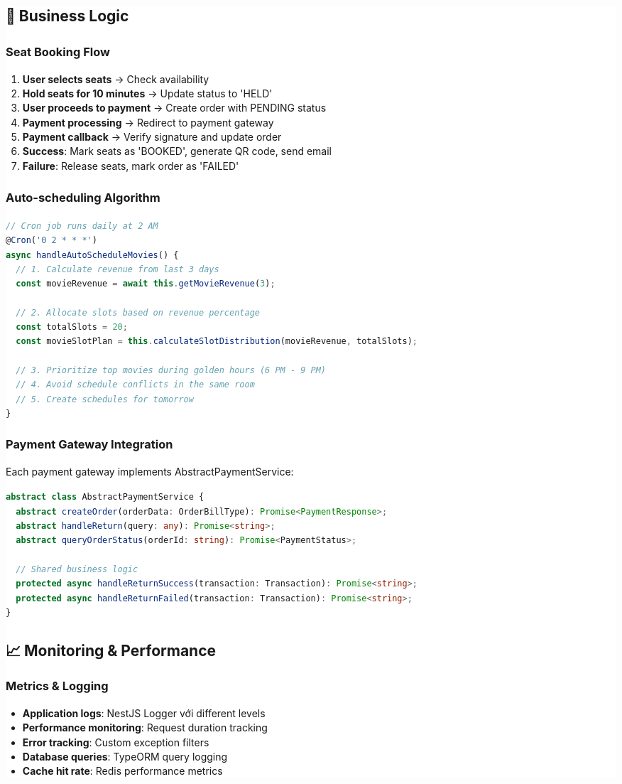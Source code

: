 ## 🎯 Business Logic

### Seat Booking Flow
1. **User selects seats** → Check availability
2. **Hold seats for 10 minutes** → Update status to 'HELD'
3. **User proceeds to payment** → Create order with PENDING status
4. **Payment processing** → Redirect to payment gateway
5. **Payment callback** → Verify signature and update order
6. **Success**: Mark seats as 'BOOKED', generate QR code, send email
7. **Failure**: Release seats, mark order as 'FAILED'

### Auto-scheduling Algorithm
```typescript
// Cron job runs daily at 2 AM
@Cron('0 2 * * *')
async handleAutoScheduleMovies() {
  // 1. Calculate revenue from last 3 days
  const movieRevenue = await this.getMovieRevenue(3);
  
  // 2. Allocate slots based on revenue percentage
  const totalSlots = 20;
  const movieSlotPlan = this.calculateSlotDistribution(movieRevenue, totalSlots);
  
  // 3. Prioritize top movies during golden hours (6 PM - 9 PM)
  // 4. Avoid schedule conflicts in the same room
  // 5. Create schedules for tomorrow
}
```

### Payment Gateway Integration
Each payment gateway implements AbstractPaymentService:
```typescript
abstract class AbstractPaymentService {
  abstract createOrder(orderData: OrderBillType): Promise<PaymentResponse>;
  abstract handleReturn(query: any): Promise<string>;
  abstract queryOrderStatus(orderId: string): Promise<PaymentStatus>;
  
  // Shared business logic
  protected async handleReturnSuccess(transaction: Transaction): Promise<string>;
  protected async handleReturnFailed(transaction: Transaction): Promise<string>;
}
```

## 📈 Monitoring & Performance

### Metrics & Logging
- **Application logs**: NestJS Logger với different levels
- **Performance monitoring**: Request duration tracking
- **Error tracking**: Custom exception filters
- **Database queries**: TypeORM query logging
- **Cache hit rate**: Redis performance metrics
